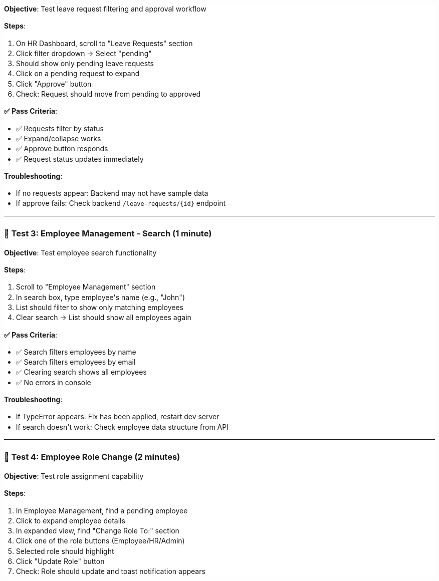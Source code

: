 **Objective**: Test leave request filtering and approval workflow

**Steps**:
1. On HR Dashboard, scroll to "Leave Requests" section
2. Click filter dropdown → Select "pending"
3. Should show only pending leave requests
4. Click on a pending request to expand
5. Click "Approve" button
6. Check: Request should move from pending to approved

**✅ Pass Criteria**:
- ✅ Requests filter by status
- ✅ Expand/collapse works
- ✅ Approve button responds
- ✅ Request status updates immediately

**Troubleshooting**:
- If no requests appear: Backend may not have sample data
- If approve fails: Check backend `/leave-requests/{id}` endpoint

---

### 🧪 Test 3: Employee Management - Search (1 minute)

**Objective**: Test employee search functionality

**Steps**:
1. Scroll to "Employee Management" section
2. In search box, type employee's name (e.g., "John")
3. List should filter to show only matching employees
4. Clear search → List should show all employees again

**✅ Pass Criteria**:
- ✅ Search filters employees by name
- ✅ Search filters employees by email
- ✅ Clearing search shows all employees
- ✅ No errors in console

**Troubleshooting**:
- If TypeError appears: Fix has been applied, restart dev server
- If search doesn't work: Check employee data structure from API

---

### 🧪 Test 4: Employee Role Change (2 minutes)

**Objective**: Test role assignment capability

**Steps**:
1. In Employee Management, find a pending employee
2. Click to expand employee details
3. In expanded view, find "Change Role To:" section
4. Click one of the role buttons (Employee/HR/Admin)
5. Selected role should highlight
6. Click "Update Role" button
7. Check: Role should update and toast notification appears

